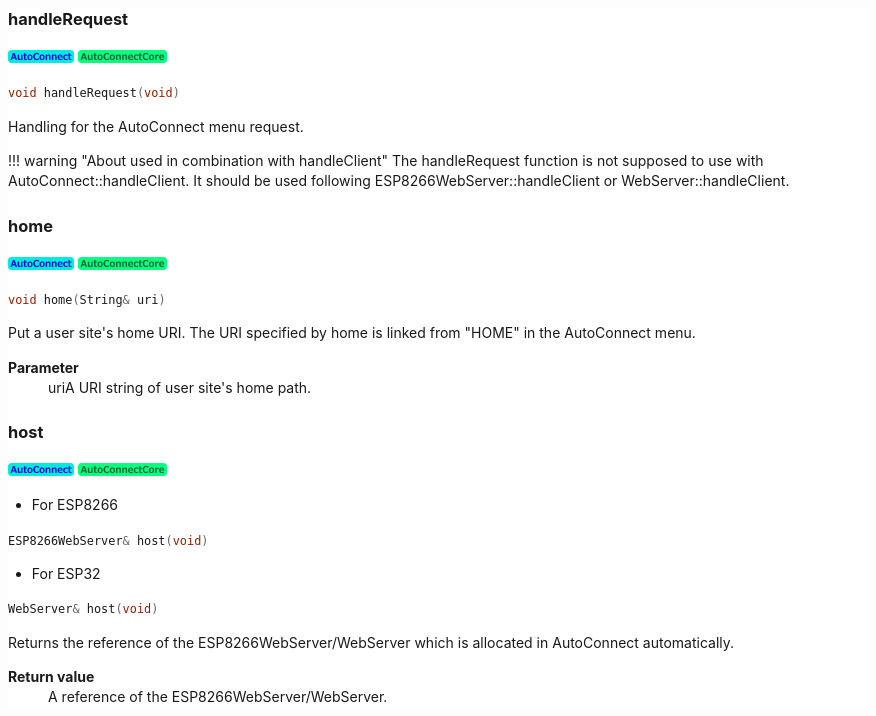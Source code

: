[^1]:Equivalent to the **WebServer::handleClient** function on the **ESP32** platform.

### <i class="fa fa-caret-right"></i> handleRequest

<p class="badge"><img src="images/tag_ac.png"> <img src="images/tag_accore.png"></p>

```cpp
void handleRequest(void)
```

Handling for the AutoConnect menu request.

!!! warning "About used in combination with handleClient"
    The handleRequest function is not supposed to use with AutoConnect::handleClient. It should be used following ESP8266WebServer::handleClient or WebServer::handleClient.

### <i class="fa fa-caret-right"></i> home

<p class="badge"><img src="images/tag_ac.png"> <img src="images/tag_accore.png"></p>

```cpp
void home(String& uri)
```

Put a user site's home URI. The URI specified by home is linked from "HOME" in the AutoConnect menu.<dl class="apidl">
    <dt>**Parameter**</dt>
    <dd><span class="apidef">uri</span><span class="aidesc">A URI string of user site's home path.</span></dd></dl>

### <i class="fa fa-caret-right"></i> host

<p class="badge"><img src="images/tag_ac.png"> <img src="images/tag_accore.png"></p>

- For ESP8266

```cpp
ESP8266WebServer& host(void)
```

- For ESP32

```cpp
WebServer& host(void)
```

Returns the reference of the ESP8266WebServer/WebServer which is allocated in AutoConnect automatically.<dl class="apidl">
    <dt>**Return value**</dt>
    <dd>A reference of the ESP8266WebServer/WebServer.</dd></dl>
